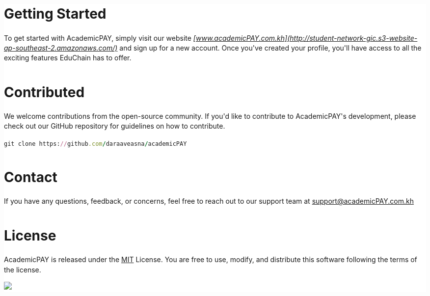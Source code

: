 ###

# Getting Started

To get started with AcademicPAY, simply visit our website <i>[www.academicPAY.com.kh](http://student-network-gic.s3-website-ap-southeast-2.amazonaws.com/) </i> and sign up for a new account. Once you've created your profile, you'll have access to all the exciting features EduChain has to offer.

# Contributed 
We welcome contributions from the open-source community. If you'd like to contribute to AcademicPAY's development, please check out our GitHub repository for guidelines on how to contribute.
```ruby
git clone https://github.com/daraaveasna/academicPAY
```
# Contact
If you have any questions, feedback, or concerns, feel free to reach out to our support team at [support@academicPAY.com.kh](niccolo27.dev@gmail.com)
# License 
AcademicPAY is released under the [MIT](https://opensource.org/license/mit/) License. You are free to use, modify, and distribute this software following the terms of the license.


<img src="https://raw.githubusercontent.com/trinib/trinib/82213791fa9ff58d3ca768ddd6de2489ec23ffca/images/footer.svg" width="100%">
